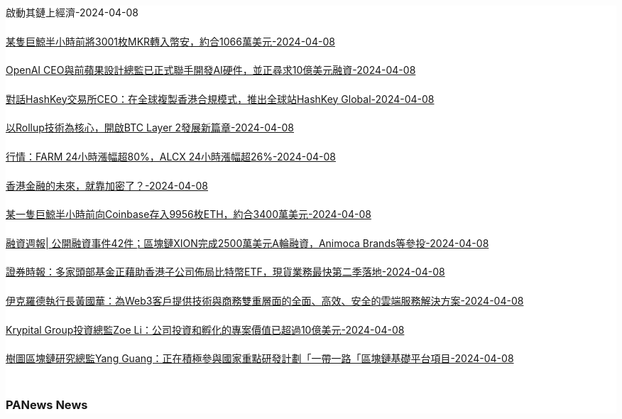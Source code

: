 啟動其鏈上經濟-2024-04-08</a><br/><br/><a target=_blank rel=nofollow href="https://www.panewslab.com/zh_hk/sqarticledetails/9tdmc8a6Ft.html" >某隻巨鯨半小時前將3001枚MKR轉入幣安，約合1066萬美元-2024-04-08</a><br/><br/><a target=_blank rel=nofollow href="https://www.panewslab.com/zh_hk/sqarticledetails/5mjgtlaqFt.html" >OpenAI CEO與前蘋果設計總監已正式聯手開發AI硬件，並正尋求10億美元融資-2024-04-08</a><br/><br/><a target=_blank rel=nofollow href="https://www.panewslab.com/zh_hk/articledetails/q9mqan2iFt.html" >對話HashKey交易所CEO：在全球複製香港合規模式，推出全球站HashKey Global-2024-04-08</a><br/><br/><a target=_blank rel=nofollow href="https://www.panewslab.com/zh_hk/articledetails/wkxqikd4Ft.html" >以Rollup技術為核心，開啟BTC Layer 2發展新篇章-2024-04-08</a><br/><br/><a target=_blank rel=nofollow href="https://www.panewslab.com/zh_hk/sqarticledetails/jp03pendFt.html" >行情：FARM 24小時漲幅超80%，ALCX 24小時漲幅超26%-2024-04-08</a><br/><br/><a target=_blank rel=nofollow href="https://www.panewslab.com/zh_hk/articledetails/ptfe370pFt.html" >香港金融的未來，就靠加密了？-2024-04-08</a><br/><br/><a target=_blank rel=nofollow href="https://www.panewslab.com/zh_hk/sqarticledetails/fg1dcb6rFt.html" >某一隻巨鯨半小時前向Coinbase存入9956枚ETH，約合3400萬美元-2024-04-08</a><br/><br/><a target=_blank rel=nofollow href="https://www.panewslab.com/zh_hk/articledetails/g19g9p8sFt.html" >融資週報| 公開融資事件42件；區塊鏈XION完成2500萬美元A輪融資，Animoca Brands等參投-2024-04-08</a><br/><br/><a target=_blank rel=nofollow href="https://www.panewslab.com/zh_hk/sqarticledetails/k11269pjFt.html" >證券時報：多家頭部基金正藉助香港子公司佈局比特幣ETF，現貨業務最快第二季落地-2024-04-08</a><br/><br/><a target=_blank rel=nofollow href="https://www.panewslab.com/zh_hk/sqarticledetails/lme51533Ft.html" >伊克羅德執行長黃國華：為Web3客戶提供技術與商務雙重層面的全面、高效、安全的雲端服務解決方案-2024-04-08</a><br/><br/><a target=_blank rel=nofollow href="https://www.panewslab.com/zh_hk/sqarticledetails/982cyd2vFt.html" >Krypital Group投資總監Zoe Li：公司投資和孵化的專案價值已超過10億美元-2024-04-08</a><br/><br/><a target=_blank rel=nofollow href="https://www.panewslab.com/zh_hk/sqarticledetails/4i0mjn44Ft.html" >樹圖區塊鏈研究總監Yang Guang：正在積極參與國家重點研發計劃「一帶一路「區塊鏈基礎平台項目-2024-04-08</a><br/><br/>





###  PANews News
